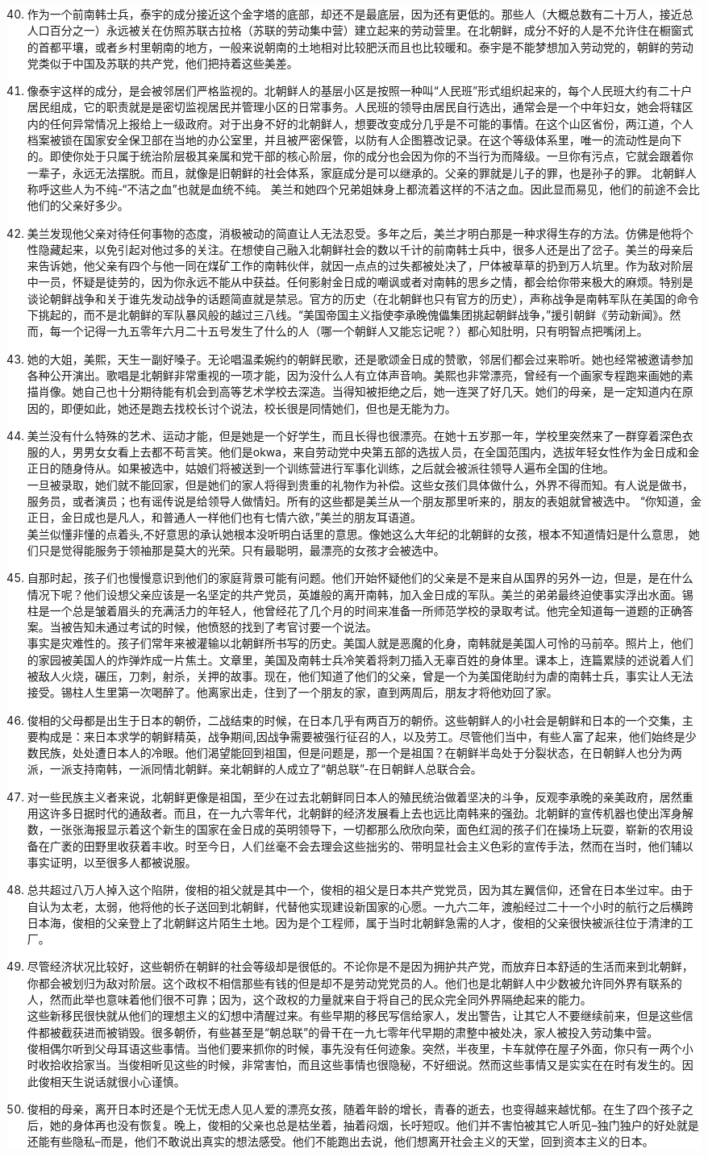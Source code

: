  40. 作为一个前南韩士兵，泰宇的成分接近这个金字塔的底部，却还不是最底层，因为还有更低的。那些人（大概总数有二十万人，接近总人口百分之一）永远被关在仿照苏联古拉格（苏联的劳动集中营）建立起来的劳动营里。在北朝鲜，成分不好的人是不允许住在橱窗式的首都平壤，或者乡村里朝南的地方，一般来说朝南的土地相对比较肥沃而且也比较暖和。泰宇是不能梦想加入劳动党的，朝鲜的劳动党类似于中国及苏联的共产党，他们把持着这些美差。  

 41. 像泰宇这样的成分，是会被邻居们严格监视的。北朝鲜人的基层小区是按照一种叫“人民班”形式组织起来的，每个人民班大约有二十户居民组成，它的职责就是是密切监视居民并管理小区的日常事务。人民班的领导由居民自行选出，通常会是一个中年妇女，她会将辖区内的任何异常情况上报给上一级政府。对于出身不好的北朝鲜人，想要改变成分几乎是不可能的事情。在这个山区省份，两江道，个人档案被锁在国家安全保卫部在当地的办公室里，并且被严密保管，以防有人企图篡改记录。在这个等级体系里，唯一的流动性是向下的。即使你处于只属于统治阶层极其亲属和党干部的核心阶层，你的成分也会因为你的不当行为而降级。一旦你有污点，它就会跟着你一辈子，永远无法摆脱。而且，就像是旧朝鲜的社会体系，家庭成分是可以继承的。父亲的罪就是儿子的罪，也是孙子的罪。
 北朝鲜人称呼这些人为不纯-“不洁之血”也就是血统不纯。
 美兰和她四个兄弟姐妹身上都流着这样的不洁之血。因此显而易见，他们的前途不会比他们的父亲好多少。

 42. 美兰发现他父亲对待任何事物的态度，消极被动的简直让人无法忍受。多年之后，美兰才明白那是一种求得生存的方法。仿佛是他将个性隐藏起来，以免引起对他过多的关注。在想使自己融入北朝鲜社会的数以千计的前南韩士兵中，很多人还是出了岔子。美兰的母亲后来告诉她，他父亲有四个与他一同在煤矿工作的南韩伙伴，就因一点点的过失都被处决了，尸体被草草的扔到万人坑里。作为敌对阶层中一员，怀疑是徒劳的，因为你永远不能从中获益。任何影射金日成的嘲讽或者对南韩的思乡之情，都会给你带来极大的麻烦。特别是谈论朝鲜战争和关于谁先发动战争的话题简直就是禁忌。官方的历史（在北朝鲜也只有官方的历史），声称战争是南韩军队在美国的命令下挑起的，而不是北朝鲜的军队暴风般的越过三八线。“美国帝国主义指使李承晚傀儡集团挑起朝鲜战争，”援引朝鲜《劳动新闻》。然而，每一个记得一九五零年六月二十五号发生了什么的人（哪一个朝鲜人又能忘记呢？）都心知肚明，只有明智点把嘴闭上。  

 43. 她的大姐，美熙，天生一副好嗓子。无论唱温柔婉约的朝鲜民歌，还是歌颂金日成的赞歌，邻居们都会过来聆听。她也经常被邀请参加各种公开演出。歌唱是北朝鲜非常重视的一项才能，因为没什么人有立体声音响。美熙也非常漂亮，曾经有一个画家专程跑来画她的素描肖像。她自己也十分期待能有机会到高等艺术学校去深造。当得知被拒绝之后，她一连哭了好几天。她们的母亲，是一定知道内在原因的，即便如此，她还是跑去找校长讨个说法，校长很是同情她们，但也是无能为力。

 44. 美兰没有什么特殊的艺术、运动才能，但是她是一个好学生，而且长得也很漂亮。在她十五岁那一年，学校里突然来了一群穿着深色衣服的人，男男女女看上去都不苟言笑。他们是okwa，来自劳动党中央第五部的选拔人员，在全国范围内，选拔年轻女性作为金日成和金正日的随身侍从。如果被选中，姑娘们将被送到一个训练营进行军事化训练，之后就会被派往领导人遍布全国的住地。  
 一旦被录取，她们就不能回家，但是她们的家人将得到贵重的礼物作为补偿。这些女孩们具体做什么，外界不得而知。有人说是做书，服务员，或者演员；也有谣传说是给领导人做情妇。所有的这些都是美兰从一个朋友那里听来的，朋友的表姐就曾被选中。
 “你知道，金正日，金日成也是凡人，和普通人一样他们也有七情六欲，”美兰的朋友耳语道。    
 美兰似懂非懂的点着头,不好意思的承认她根本没听明白话里的意思。像她这么大年纪的北朝鲜的女孩，根本不知道情妇是什么意思，  她们只是觉得能服务于领袖那是莫大的光荣。只有最聪明，最漂亮的女孩才会被选中。  

 45. 自那时起，孩子们也慢慢意识到他们的家庭背景可能有问题。他们开始怀疑他们的父亲是不是来自从国界的另外一边，但是，是在什么情况下呢？他们设想父亲应该是一名坚定的共产党员，英雄般的离开南韩，加入金日成的军队。美兰的弟弟最终迫使事实浮出水面。锡柱是一个总是皱着眉头的充满活力的年轻人，他曾经花了几个月的时间来准备一所师范学校的录取考试。他完全知道每一道题的正确答案。当被告知未通过考试的时候，他愤怒的找到了考官讨要一个说法。  
 事实是灾难性的。孩子们常年来被灌输以北朝鲜所书写的历史。美国人就是恶魔的化身，南韩就是美国人可怜的马前卒。照片上，他们的家园被美国人的炸弹炸成一片焦土。文章里，美国及南韩士兵冷笑着将刺刀插入无辜百姓的身体里。课本上，连篇累牍的述说着人们被敌人火烧，碾压，刀刺，射杀，关押的故事。现在，他们知道了他们的父亲，曾是一个为美国佬助纣为虐的南韩士兵，事实让人无法接受。锡柱人生里第一次喝醉了。他离家出走，住到了一个朋友的家，直到两周后，朋友才将他劝回了家。

 46. 俊相的父母都是出生于日本的朝侨，二战结束的时候，在日本几乎有两百万的朝侨。这些朝鲜人的小社会是朝鲜和日本的一个交集，主要构成是：来日本求学的朝鲜精英，战争期间,因战争需要被强行征召的人，以及劳工。尽管他们当中，有些人富了起来，他们始终是少数民族，处处遭日本人的冷眼。他们渴望能回到祖国，但是问题是，那一个是祖国？在朝鲜半岛处于分裂状态，在日朝鲜人也分为两派，一派支持南韩，一派同情北朝鲜。亲北朝鲜的人成立了“朝总联”-在日朝鲜人总联合会。 

 47. 对一些民族主义者来说，北朝鲜更像是祖国，至少在过去北朝鲜同日本人的殖民统治做着坚决的斗争，反观李承晚的亲美政府，居然重用这许多日据时代的通敌者。而且，在一九六零年代，北朝鲜的经济发展看上去也远比南韩来的强劲。北朝鲜的宣传机器也使出浑身解数，一张张海报显示着这个新生的国家在金日成的英明领导下，一切都那么欣欣向荣，面色红润的孩子们在操场上玩耍，崭新的农用设备在广袤的田野里收获着丰收。时至今日，人们丝毫不会去理会这些拙劣的、带明显社会主义色彩的宣传手法，然而在当时，他们辅以事实证明，以至很多人都被说服。

 48. 总共超过八万人掉入这个陷阱，俊相的祖父就是其中一个，俊相的祖父是日本共产党党员，因为其左翼信仰，还曾在日本坐过牢。由于自认为太老，太弱，他将他的长子送回到北朝鲜，代替他实现建设新国家的心愿。一九六二年，渡船经过二十一个小时的航行之后横跨日本海，俊相的父亲登上了北朝鲜这片陌生土地。因为是个工程师，属于当时北朝鲜急需的人才，俊相的父亲很快被派往位于清津的工厂。

 49. 尽管经济状况比较好，这些朝侨在朝鲜的社会等级却是很低的。不论你是不是因为拥护共产党，而放弃日本舒适的生活而来到北朝鲜，你都会被划归为敌对阶层。这个政权不相信那些有钱的但是却不是劳动党党员的人。他们也是北朝鲜人中少数被允许同外界有联系的人，然而此举也意味着他们很不可靠；因为，这个政权的力量就来自于将自己的民众完全同外界隔绝起来的能力。  
 这些新移民很快就从他们的理想主义的幻想中清醒过来。有些早期的移民写信给家人，发出警告，让其它人不要继续前来，但是这些信件都被截获进而被销毁。很多朝侨，有些甚至是“朝总联”的骨干在一九七零年代早期的肃整中被处决，家人被投入劳动集中营。  
 俊相偶尔听到父母耳语这些事情。当他们要来抓你的时候，事先没有任何迹象。突然，半夜里，卡车就停在屋子外面，你只有一两个小时收拾收拾家当。当俊相听见这些的时候，非常害怕，而且这些事情也很隐秘，不好细说。然而这些事情又是实实在在时有发生的。因此俊相天生说话就很小心谨慎。

 50. 俊相的母亲，离开日本时还是个无忧无虑人见人爱的漂亮女孩，随着年龄的增长，青春的逝去，也变得越来越忧郁。在生了四个孩子之后，她的身体再也没有恢复。晚上，俊相的父亲也总是枯坐着，抽着闷烟，长吁短叹。他们并不害怕被其它人听见–独门独户的好处就是还能有些隐私–而是，他们不敢说出真实的想法感受。他们不能跑出去说，他们想离开社会主义的天堂，回到资本主义的日本。
